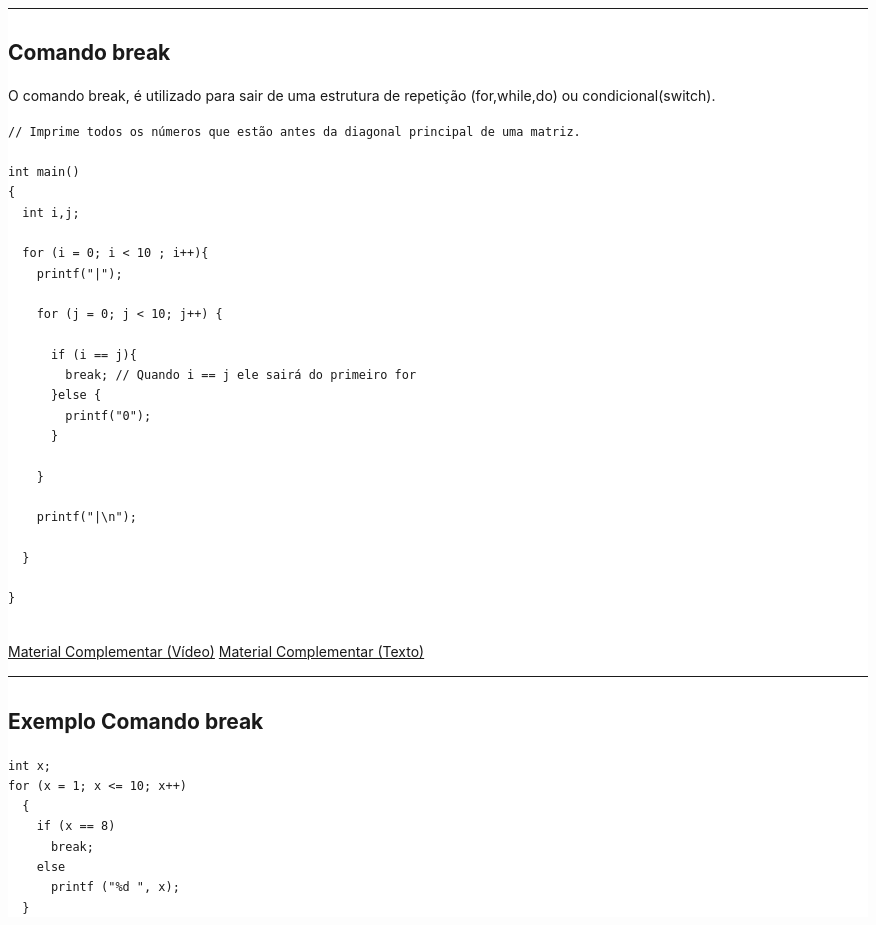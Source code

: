 ```
```

----

## Comando break

O comando break, é utilizado para sair de uma estrutura de repetição (for,while,do) ou condicional(switch).



```
// Imprime todos os números que estão antes da diagonal principal de uma matriz.

int main()
{
  int i,j;

  for (i = 0; i < 10 ; i++){
    printf("|");

    for (j = 0; j < 10; j++) {

      if (i == j){
        break; // Quando i == j ele sairá do primeiro for
      }else {
        printf("0");
      }

    }

    printf("|\n");

  }

}


```

[Material Complementar (Vídeo)](https://youtu.be/QKzIyC5wBxU)
[Material Complementar (Texto)](https://www.gnu.org/software/gnu-c-manual/gnu-c-manual.html#The-break-Statement)


----

## Exemplo Comando break

```
int x;
for (x = 1; x <= 10; x++)
  {
    if (x == 8)
      break;
    else
      printf ("%d ", x);
  }
```
